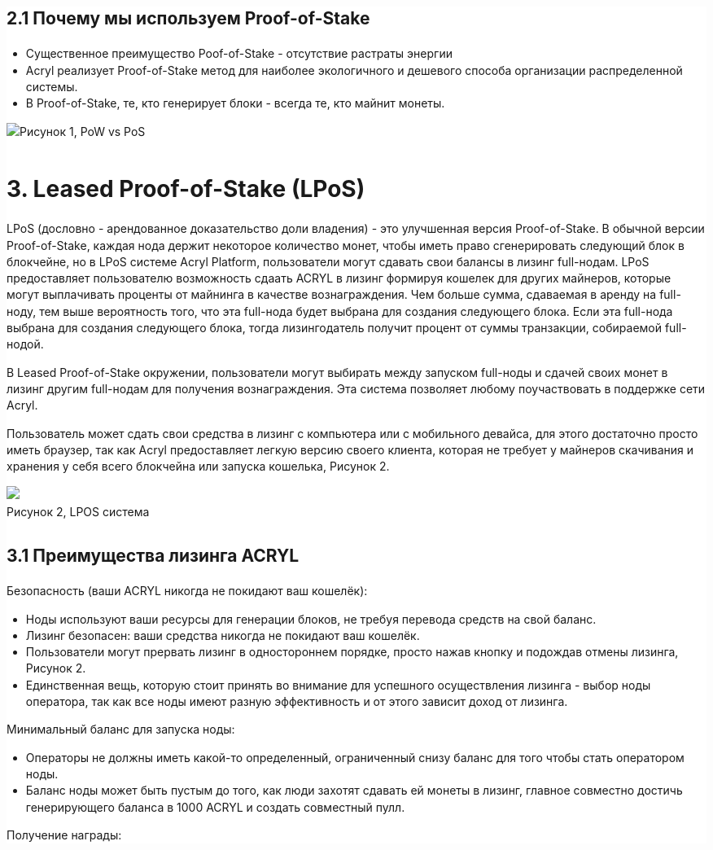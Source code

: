 ## 2.1 Почему мы используем Proof-of-Stake 

* Существенное преимущество Poof-of-Stake - отсутствие растраты энергии
* Acryl реализует Proof-of-Stake метод для наиболее экологичного и дешевого способа организации распределенной системы.
* В Proof-of-Stake, те, кто генерирует блоки - всегда те, кто майнит монеты.

![](/_assets/PoW.png)Рисунок 1, PoW vs PoS

# 3. Leased Proof-of-Stake \(LPoS\) 

LPoS (дословно -  арендованное доказательство доли владения) - это улучшенная версия Proof-of-Stake. В обычной версии Proof-of-Stake,  каждая нода держит некоторое количество монет, чтобы иметь право сгенерировать следующий блок в блокчейне, но в LPoS системе Acryl Platform, пользователи могут сдавать свои балансы в лизинг full-нодам. LPoS предоставляет пользователю возможность сдаать ACRYL в лизинг
формируя кошелек для других майнеров, которые могут выплачивать проценты от майнинга в качестве вознаграждения. Чем больше сумма, сдаваемая в аренду на full-ноду, тем выше вероятность того, что эта full-нода будет выбрана для создания следующего блока. Если эта full-нода выбрана для создания следующего блока, тогда лизингодатель получит процент от суммы транзакции, собираемой full-нодой.

В Leased Proof-of-Stake окружении, пользователи могут выбирать между запуском full-ноды и сдачей своих монет в лизинг другим full-нодам для получения вознаграждения. Эта система позволяет любому поучаствовать в поддержке сети Acryl.

Пользователь может сдать свои средства в лизинг с компьютера или с мобильного девайса, для этого достаточно просто иметь браузер, так как Acryl предоставляет легкую версию своего клиента, которая не требует у майнеров скачивания и хранения у себя всего блокчейна или запуска кошелька, Рисунок 2.

![](/_assets/Webp.net-resizeimage-2.jpg)  
Рисунок 2, LPOS система

## 3.1 Преимущества лизинга ACRYL 

Безопасность \(ваши ACRYL никогда не покидают ваш кошелёк\):

* Ноды используют ваши ресурсы для генерации блоков, не требуя перевода средств на свой баланс.
* Лизинг безопасен: ваши средства никогда не покидают ваш кошелёк.
* Пользователи могут прервать лизинг в одностороннем порядке, просто нажав кнопку и подождав отмены лизинга, Рисунок 2.
* Единственная вещь, которую стоит принять во внимание для успешного осуществления лизинга - выбор ноды оператора, так как все ноды имеют разную эффективность и от этого зависит доход от лизинга.

Минимальный баланс для запуска ноды:

* Операторы не должны иметь какой-то определенный, ограниченный снизу баланс для того чтобы стать оператором ноды.
* Баланс ноды может быть пустым до того, как люди захотят сдавать ей монеты в лизинг, главное совместно достичь генерирующего баланса в  1000 ACRYL и создать совместный пулл.

Получение награды:
